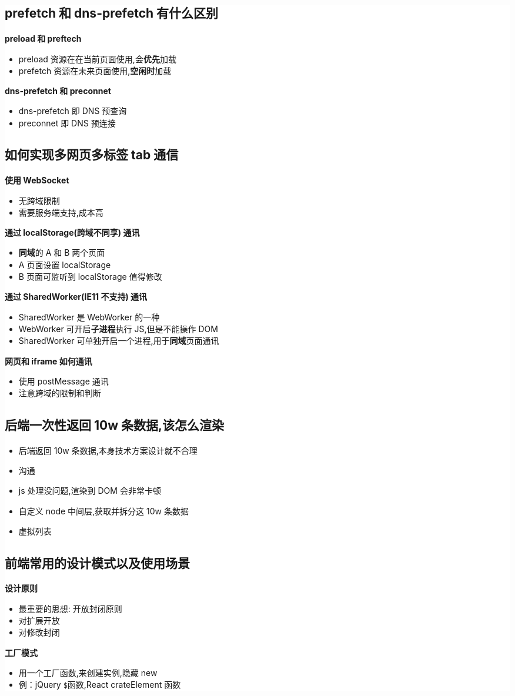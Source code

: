 ## prefetch 和 dns-prefetch 有什么区别

**preload 和 preftech**

- preload 资源在在当前页面使用,会**优先**加载
- prefetch 资源在未来页面使用,**空闲时**加载

**dns-prefetch 和 preconnet**

- dns-prefetch 即 DNS 预查询
- preconnet 即 DNS 预连接

## 如何实现多网页多标签 tab 通信

**使用 WebSocket**

- 无跨域限制
- 需要服务端支持,成本高

**通过 localStorage(跨域不同享) 通讯**

- **同域**的 A 和 B 两个页面
- A 页面设置 localStorage
- B 页面可监听到 localStorage 值得修改

**通过 SharedWorker(IE11 不支持) 通讯**

- SharedWorker 是 WebWorker 的一种
- WebWorker 可开启**子进程**执行 JS,但是不能操作 DOM
- SharedWorker 可单独开启一个进程,用于**同域**页面通讯

**网页和 iframe 如何通讯**

- 使用 postMessage 通讯
- 注意跨域的限制和判断

## 后端一次性返回 10w 条数据,该怎么渲染

- 后端返回 10w 条数据,本身技术方案设计就不合理
- 沟通

- js 处理没问题,渲染到 DOM 会非常卡顿

- 自定义 node 中间层,获取并拆分这 10w 条数据
- 虚拟列表

## 前端常用的设计模式以及使用场景

**设计原则**

- 最重要的思想: 开放封闭原则
- 对扩展开放
- 对修改封闭

**工厂模式**

- 用一个工厂函数,来创建实例,隐藏 new
- 例：jQuery `$`函数,React crateElement 函数
